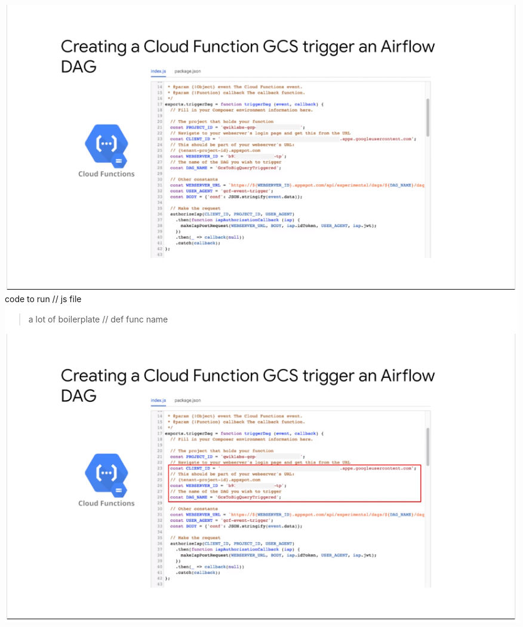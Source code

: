 ![](2020-11-14-15-11-20.png)
code to run // js file

> a lot of boilerplate
// def func name 

![](2020-11-14-15-11-46.png)
